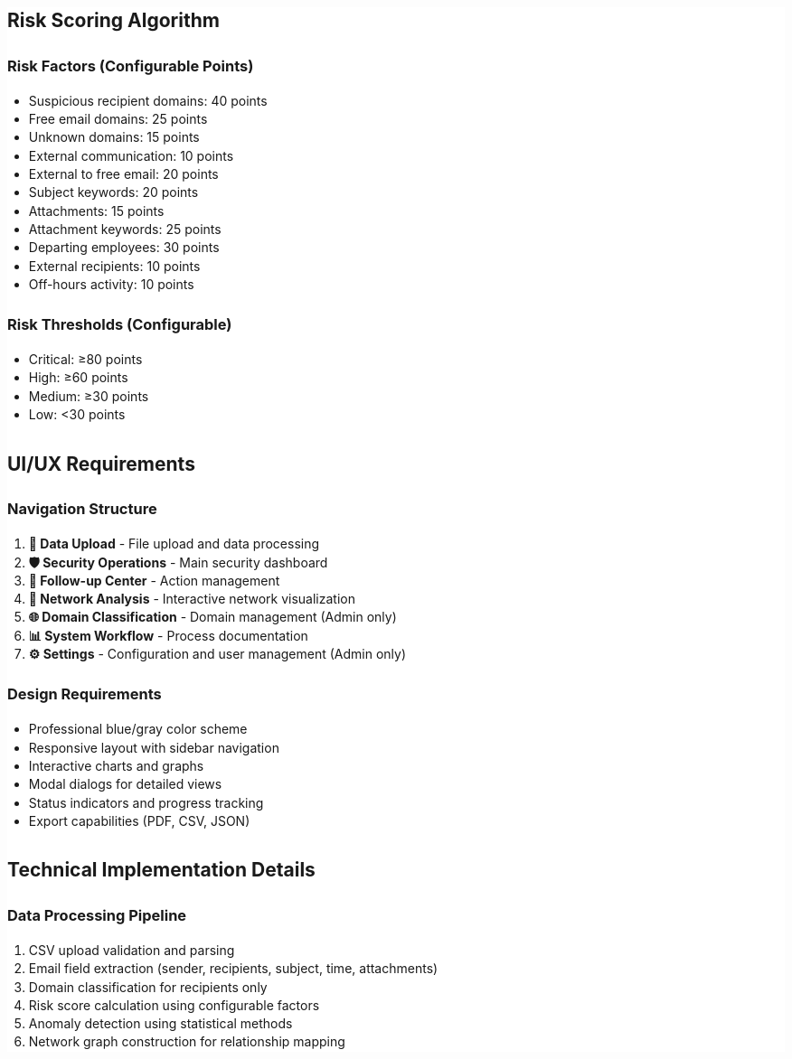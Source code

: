 ## Risk Scoring Algorithm

### Risk Factors (Configurable Points)
- Suspicious recipient domains: 40 points
- Free email domains: 25 points
- Unknown domains: 15 points
- External communication: 10 points
- External to free email: 20 points
- Subject keywords: 20 points
- Attachments: 15 points
- Attachment keywords: 25 points
- Departing employees: 30 points
- External recipients: 10 points
- Off-hours activity: 10 points

### Risk Thresholds (Configurable)
- Critical: ≥80 points
- High: ≥60 points
- Medium: ≥30 points
- Low: <30 points

## UI/UX Requirements

### Navigation Structure
1. **📁 Data Upload** - File upload and data processing
2. **🛡️ Security Operations** - Main security dashboard
3. **📨 Follow-up Center** - Action management
4. **🔗 Network Analysis** - Interactive network visualization
5. **🌐 Domain Classification** - Domain management (Admin only)
6. **📊 System Workflow** - Process documentation
7. **⚙️ Settings** - Configuration and user management (Admin only)

### Design Requirements
- Professional blue/gray color scheme
- Responsive layout with sidebar navigation
- Interactive charts and graphs
- Modal dialogs for detailed views
- Status indicators and progress tracking
- Export capabilities (PDF, CSV, JSON)

## Technical Implementation Details

### Data Processing Pipeline
1. CSV upload validation and parsing
2. Email field extraction (sender, recipients, subject, time, attachments)
3. Domain classification for recipients only
4. Risk score calculation using configurable factors
5. Anomaly detection using statistical methods
6. Network graph construction for relationship mapping
